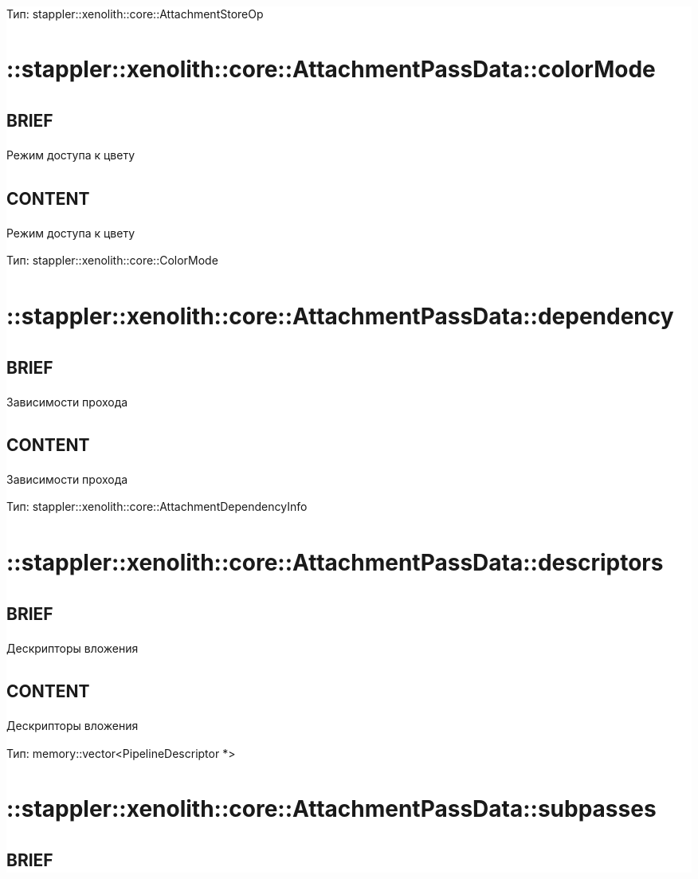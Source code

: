 Тип: stappler::xenolith::core::AttachmentStoreOp


# ::stappler::xenolith::core::AttachmentPassData::colorMode

## BRIEF

Режим доступа к цвету

## CONTENT

Режим доступа к цвету

Тип: stappler::xenolith::core::ColorMode


# ::stappler::xenolith::core::AttachmentPassData::dependency

## BRIEF

Зависимости прохода

## CONTENT

Зависимости прохода

Тип: stappler::xenolith::core::AttachmentDependencyInfo


# ::stappler::xenolith::core::AttachmentPassData::descriptors

## BRIEF

Дескрипторы вложения

## CONTENT

Дескрипторы вложения

Тип: memory::vector<PipelineDescriptor *>


# ::stappler::xenolith::core::AttachmentPassData::subpasses

## BRIEF
